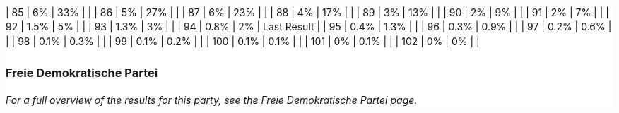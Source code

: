 | 85 | 6% | 33% |  |
| 86 | 5% | 27% |  |
| 87 | 6% | 23% |  |
| 88 | 4% | 17% |  |
| 89 | 3% | 13% |  |
| 90 | 2% | 9% |  |
| 91 | 2% | 7% |  |
| 92 | 1.5% | 5% |  |
| 93 | 1.3% | 3% |  |
| 94 | 0.8% | 2% | Last Result |
| 95 | 0.4% | 1.3% |  |
| 96 | 0.3% | 0.9% |  |
| 97 | 0.2% | 0.6% |  |
| 98 | 0.1% | 0.3% |  |
| 99 | 0.1% | 0.2% |  |
| 100 | 0.1% | 0.1% |  |
| 101 | 0% | 0.1% |  |
| 102 | 0% | 0% |  |

### Freie Demokratische Partei

*For a full overview of the results for this party, see the [Freie Demokratische Partei](party-freiedemokratischepartei.html) page.*
